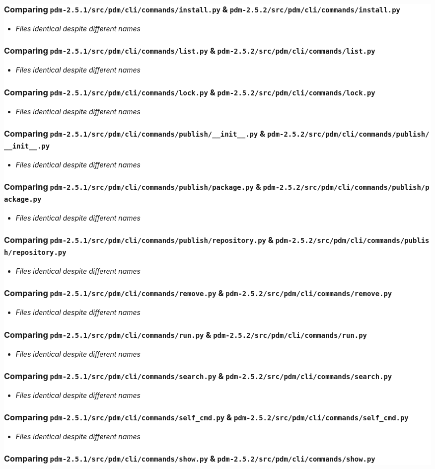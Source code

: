 ### Comparing `pdm-2.5.1/src/pdm/cli/commands/install.py` & `pdm-2.5.2/src/pdm/cli/commands/install.py`

 * *Files identical despite different names*

### Comparing `pdm-2.5.1/src/pdm/cli/commands/list.py` & `pdm-2.5.2/src/pdm/cli/commands/list.py`

 * *Files identical despite different names*

### Comparing `pdm-2.5.1/src/pdm/cli/commands/lock.py` & `pdm-2.5.2/src/pdm/cli/commands/lock.py`

 * *Files identical despite different names*

### Comparing `pdm-2.5.1/src/pdm/cli/commands/publish/__init__.py` & `pdm-2.5.2/src/pdm/cli/commands/publish/__init__.py`

 * *Files identical despite different names*

### Comparing `pdm-2.5.1/src/pdm/cli/commands/publish/package.py` & `pdm-2.5.2/src/pdm/cli/commands/publish/package.py`

 * *Files identical despite different names*

### Comparing `pdm-2.5.1/src/pdm/cli/commands/publish/repository.py` & `pdm-2.5.2/src/pdm/cli/commands/publish/repository.py`

 * *Files identical despite different names*

### Comparing `pdm-2.5.1/src/pdm/cli/commands/remove.py` & `pdm-2.5.2/src/pdm/cli/commands/remove.py`

 * *Files identical despite different names*

### Comparing `pdm-2.5.1/src/pdm/cli/commands/run.py` & `pdm-2.5.2/src/pdm/cli/commands/run.py`

 * *Files identical despite different names*

### Comparing `pdm-2.5.1/src/pdm/cli/commands/search.py` & `pdm-2.5.2/src/pdm/cli/commands/search.py`

 * *Files identical despite different names*

### Comparing `pdm-2.5.1/src/pdm/cli/commands/self_cmd.py` & `pdm-2.5.2/src/pdm/cli/commands/self_cmd.py`

 * *Files identical despite different names*

### Comparing `pdm-2.5.1/src/pdm/cli/commands/show.py` & `pdm-2.5.2/src/pdm/cli/commands/show.py`
